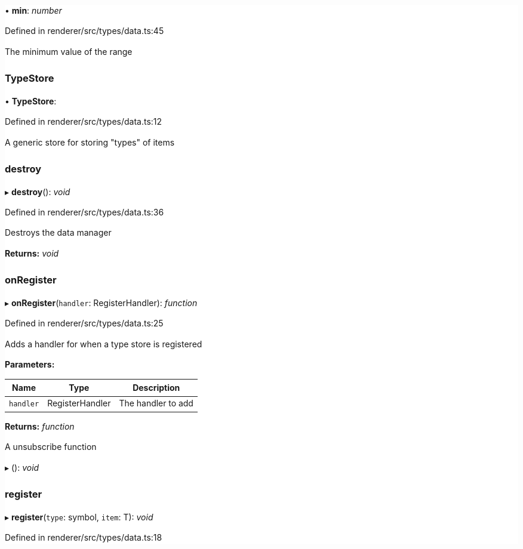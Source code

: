 • **min**: _number_

Defined in renderer/src/types/data.ts:45

The minimum value of the range

### TypeStore

• **TypeStore**:

Defined in renderer/src/types/data.ts:12

A generic store for storing "types" of items

### destroy

▸ **destroy**(): _void_

Defined in renderer/src/types/data.ts:36

Destroys the data manager

**Returns:** _void_

### onRegister

▸ **onRegister**(`handler`: RegisterHandler<T>): _function_

Defined in renderer/src/types/data.ts:25

Adds a handler for when a type store is registered

**Parameters:**

| Name      | Type               | Description        |
| --------- | ------------------ | ------------------ |
| `handler` | RegisterHandler<T> | The handler to add |

**Returns:** _function_

A unsubscribe function

▸ (): _void_

### register

▸ **register**(`type`: symbol, `item`: T): _void_

Defined in renderer/src/types/data.ts:18

